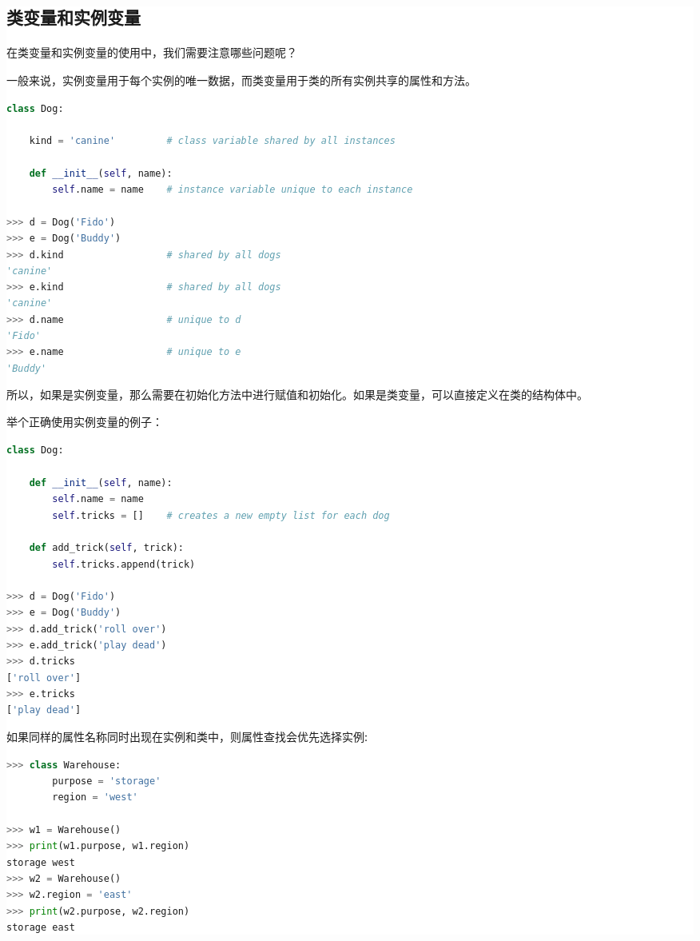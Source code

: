 

## 类变量和实例变量

在类变量和实例变量的使用中，我们需要注意哪些问题呢？

一般来说，实例变量用于每个实例的唯一数据，而类变量用于类的所有实例共享的属性和方法。

~~~python
class Dog:

    kind = 'canine'         # class variable shared by all instances

    def __init__(self, name):
        self.name = name    # instance variable unique to each instance

>>> d = Dog('Fido')
>>> e = Dog('Buddy')
>>> d.kind                  # shared by all dogs
'canine'
>>> e.kind                  # shared by all dogs
'canine'
>>> d.name                  # unique to d
'Fido'
>>> e.name                  # unique to e
'Buddy'
~~~

所以，如果是实例变量，那么需要在初始化方法中进行赋值和初始化。如果是类变量，可以直接定义在类的结构体中。

举个正确使用实例变量的例子：

~~~python
class Dog:

    def __init__(self, name):
        self.name = name
        self.tricks = []    # creates a new empty list for each dog

    def add_trick(self, trick):
        self.tricks.append(trick)

>>> d = Dog('Fido')
>>> e = Dog('Buddy')
>>> d.add_trick('roll over')
>>> e.add_trick('play dead')
>>> d.tricks
['roll over']
>>> e.tricks
['play dead']
~~~

如果同样的属性名称同时出现在实例和类中，则属性查找会优先选择实例:

~~~python
>>> class Warehouse:
        purpose = 'storage'
        region = 'west'

>>> w1 = Warehouse()
>>> print(w1.purpose, w1.region)
storage west
>>> w2 = Warehouse()
>>> w2.region = 'east'
>>> print(w2.purpose, w2.region)
storage east
~~~
